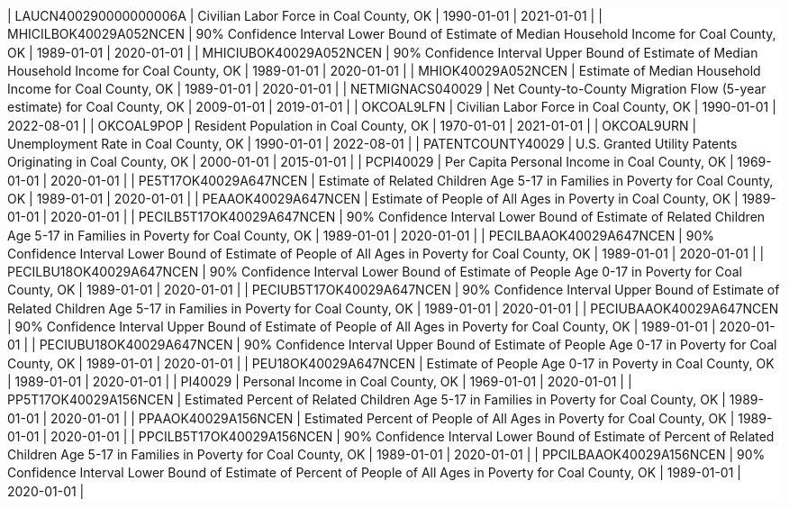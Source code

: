 | LAUCN400290000000006A     | Civilian Labor Force in Coal County, OK                                                                                                                                  | 1990-01-01          | 2021-01-01        |
| MHICILBOK40029A052NCEN    | 90% Confidence Interval Lower Bound of Estimate of Median Household Income for Coal County, OK                                                                           | 1989-01-01          | 2020-01-01        |
| MHICIUBOK40029A052NCEN    | 90% Confidence Interval Upper Bound of Estimate of Median Household Income for Coal County, OK                                                                           | 1989-01-01          | 2020-01-01        |
| MHIOK40029A052NCEN        | Estimate of Median Household Income for Coal County, OK                                                                                                                  | 1989-01-01          | 2020-01-01        |
| NETMIGNACS040029          | Net County-to-County Migration Flow (5-year estimate) for Coal County, OK                                                                                                | 2009-01-01          | 2019-01-01        |
| OKCOAL9LFN                | Civilian Labor Force in Coal County, OK                                                                                                                                  | 1990-01-01          | 2022-08-01        |
| OKCOAL9POP                | Resident Population in Coal County, OK                                                                                                                                   | 1970-01-01          | 2021-01-01        |
| OKCOAL9URN                | Unemployment Rate in Coal County, OK                                                                                                                                     | 1990-01-01          | 2022-08-01        |
| PATENTCOUNTY40029         | U.S. Granted Utility Patents Originating in Coal County, OK                                                                                                              | 2000-01-01          | 2015-01-01        |
| PCPI40029                 | Per Capita Personal Income in Coal County, OK                                                                                                                            | 1969-01-01          | 2020-01-01        |
| PE5T17OK40029A647NCEN     | Estimate of Related Children Age 5-17 in Families in Poverty for Coal County, OK                                                                                         | 1989-01-01          | 2020-01-01        |
| PEAAOK40029A647NCEN       | Estimate of People of All Ages in Poverty in Coal County, OK                                                                                                             | 1989-01-01          | 2020-01-01        |
| PECILB5T17OK40029A647NCEN | 90% Confidence Interval Lower Bound of Estimate of Related Children Age 5-17 in Families in Poverty for Coal County, OK                                                  | 1989-01-01          | 2020-01-01        |
| PECILBAAOK40029A647NCEN   | 90% Confidence Interval Lower Bound of Estimate of People of All Ages in Poverty for Coal County, OK                                                                     | 1989-01-01          | 2020-01-01        |
| PECILBU18OK40029A647NCEN  | 90% Confidence Interval Lower Bound of Estimate of People Age 0-17 in Poverty for Coal County, OK                                                                        | 1989-01-01          | 2020-01-01        |
| PECIUB5T17OK40029A647NCEN | 90% Confidence Interval Upper Bound of Estimate of Related Children Age 5-17 in Families in Poverty for Coal County, OK                                                  | 1989-01-01          | 2020-01-01        |
| PECIUBAAOK40029A647NCEN   | 90% Confidence Interval Upper Bound of Estimate of People of All Ages in Poverty for Coal County, OK                                                                     | 1989-01-01          | 2020-01-01        |
| PECIUBU18OK40029A647NCEN  | 90% Confidence Interval Upper Bound of Estimate of People Age 0-17 in Poverty for Coal County, OK                                                                        | 1989-01-01          | 2020-01-01        |
| PEU18OK40029A647NCEN      | Estimate of People Age 0-17 in Poverty in Coal County, OK                                                                                                                | 1989-01-01          | 2020-01-01        |
| PI40029                   | Personal Income in Coal County, OK                                                                                                                                       | 1969-01-01          | 2020-01-01        |
| PP5T17OK40029A156NCEN     | Estimated Percent of Related Children Age 5-17 in Families in Poverty for Coal County, OK                                                                                | 1989-01-01          | 2020-01-01        |
| PPAAOK40029A156NCEN       | Estimated Percent of People of All Ages in Poverty for Coal County, OK                                                                                                   | 1989-01-01          | 2020-01-01        |
| PPCILB5T17OK40029A156NCEN | 90% Confidence Interval Lower Bound of Estimate of Percent of Related Children Age 5-17 in Families in Poverty for Coal County, OK                                       | 1989-01-01          | 2020-01-01        |
| PPCILBAAOK40029A156NCEN   | 90% Confidence Interval Lower Bound of Estimate of Percent of People of All Ages in Poverty for Coal County, OK                                                          | 1989-01-01          | 2020-01-01        |